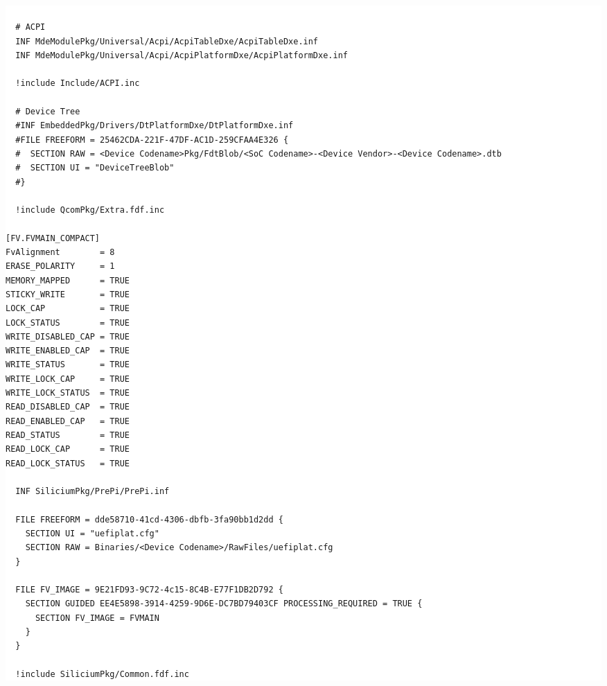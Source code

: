 ```

  # ACPI
  INF MdeModulePkg/Universal/Acpi/AcpiTableDxe/AcpiTableDxe.inf
  INF MdeModulePkg/Universal/Acpi/AcpiPlatformDxe/AcpiPlatformDxe.inf

  !include Include/ACPI.inc

  # Device Tree
  #INF EmbeddedPkg/Drivers/DtPlatformDxe/DtPlatformDxe.inf
  #FILE FREEFORM = 25462CDA-221F-47DF-AC1D-259CFAA4E326 {
  #  SECTION RAW = <Device Codename>Pkg/FdtBlob/<SoC Codename>-<Device Vendor>-<Device Codename>.dtb
  #  SECTION UI = "DeviceTreeBlob"
  #}

  !include QcomPkg/Extra.fdf.inc

[FV.FVMAIN_COMPACT]
FvAlignment        = 8
ERASE_POLARITY     = 1
MEMORY_MAPPED      = TRUE
STICKY_WRITE       = TRUE
LOCK_CAP           = TRUE
LOCK_STATUS        = TRUE
WRITE_DISABLED_CAP = TRUE
WRITE_ENABLED_CAP  = TRUE
WRITE_STATUS       = TRUE
WRITE_LOCK_CAP     = TRUE
WRITE_LOCK_STATUS  = TRUE
READ_DISABLED_CAP  = TRUE
READ_ENABLED_CAP   = TRUE
READ_STATUS        = TRUE
READ_LOCK_CAP      = TRUE
READ_LOCK_STATUS   = TRUE

  INF SiliciumPkg/PrePi/PrePi.inf

  FILE FREEFORM = dde58710-41cd-4306-dbfb-3fa90bb1d2dd {
    SECTION UI = "uefiplat.cfg"
    SECTION RAW = Binaries/<Device Codename>/RawFiles/uefiplat.cfg
  }

  FILE FV_IMAGE = 9E21FD93-9C72-4c15-8C4B-E77F1DB2D792 {
    SECTION GUIDED EE4E5898-3914-4259-9D6E-DC7BD79403CF PROCESSING_REQUIRED = TRUE {
      SECTION FV_IMAGE = FVMAIN
    }
  }

  !include SiliciumPkg/Common.fdf.inc
```
